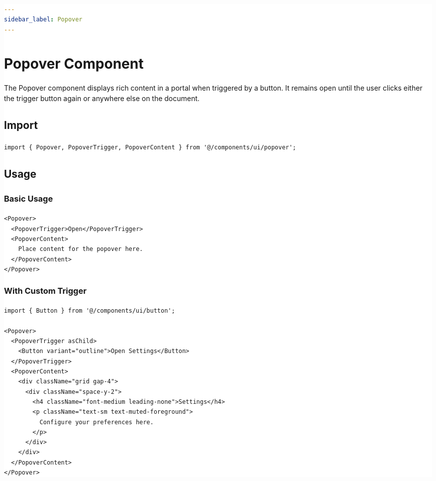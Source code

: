 ```yaml
---
sidebar_label: Popover
---
```


# Popover Component

The Popover component displays rich content in a portal when triggered by a button. It remains open until the user clicks either the trigger button again or anywhere else on the document.

## Import

```tsx
import { Popover, PopoverTrigger, PopoverContent } from '@/components/ui/popover';
```

## Usage

### Basic Usage

```tsx
<Popover>
  <PopoverTrigger>Open</PopoverTrigger>
  <PopoverContent>
    Place content for the popover here.
  </PopoverContent>
</Popover>
```

### With Custom Trigger

```tsx
import { Button } from '@/components/ui/button';

<Popover>
  <PopoverTrigger asChild>
    <Button variant="outline">Open Settings</Button>
  </PopoverTrigger>
  <PopoverContent>
    <div className="grid gap-4">
      <div className="space-y-2">
        <h4 className="font-medium leading-none">Settings</h4>
        <p className="text-sm text-muted-foreground">
          Configure your preferences here.
        </p>
      </div>
    </div>
  </PopoverContent>
</Popover>
```
